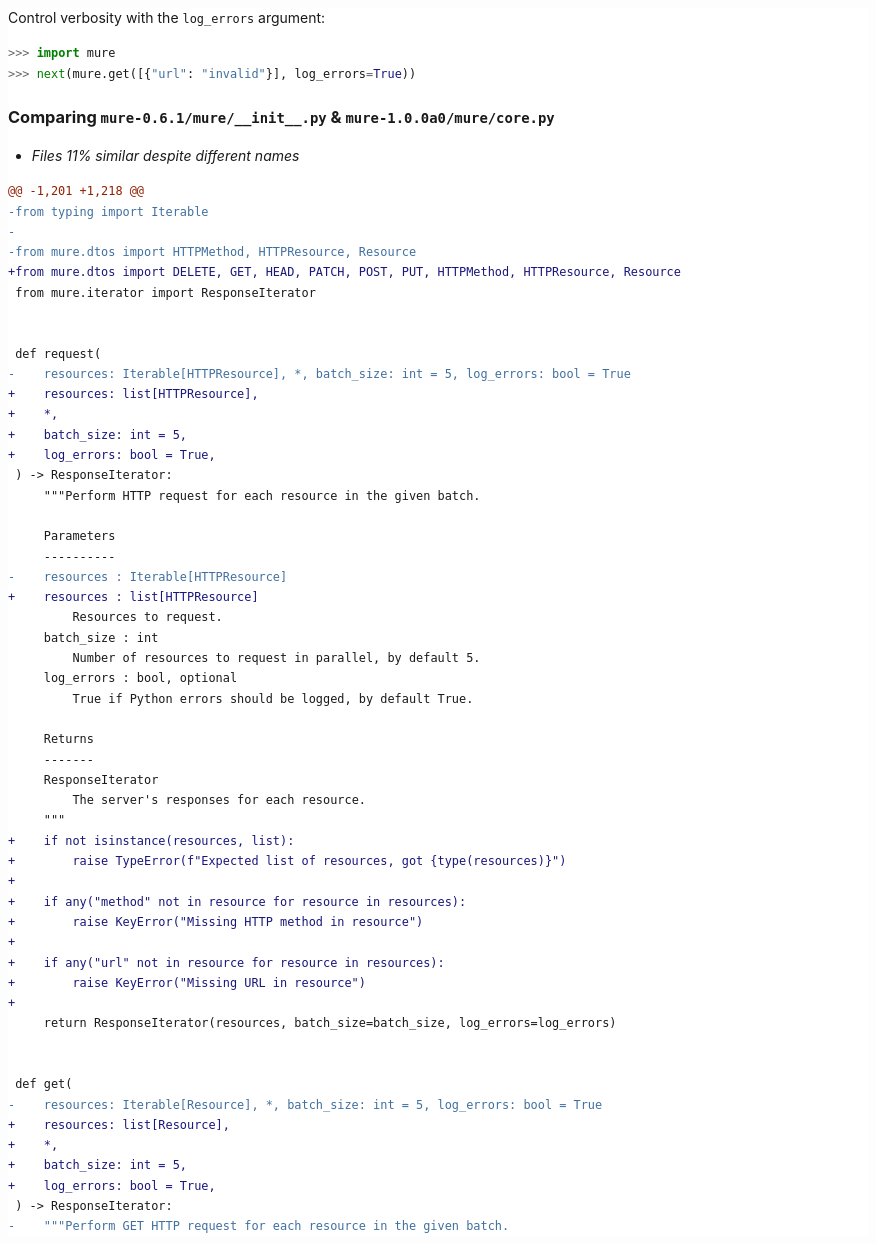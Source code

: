  Control verbosity with the `log_errors` argument:
 
 ```python
 >>> import mure
 >>> next(mure.get([{"url": "invalid"}], log_errors=True))
```

### Comparing `mure-0.6.1/mure/__init__.py` & `mure-1.0.0a0/mure/core.py`

 * *Files 11% similar despite different names*

```diff
@@ -1,201 +1,218 @@
-from typing import Iterable
-
-from mure.dtos import HTTPMethod, HTTPResource, Resource
+from mure.dtos import DELETE, GET, HEAD, PATCH, POST, PUT, HTTPMethod, HTTPResource, Resource
 from mure.iterator import ResponseIterator
 
 
 def request(
-    resources: Iterable[HTTPResource], *, batch_size: int = 5, log_errors: bool = True
+    resources: list[HTTPResource],
+    *,
+    batch_size: int = 5,
+    log_errors: bool = True,
 ) -> ResponseIterator:
     """Perform HTTP request for each resource in the given batch.
 
     Parameters
     ----------
-    resources : Iterable[HTTPResource]
+    resources : list[HTTPResource]
         Resources to request.
     batch_size : int
         Number of resources to request in parallel, by default 5.
     log_errors : bool, optional
         True if Python errors should be logged, by default True.
 
     Returns
     -------
     ResponseIterator
         The server's responses for each resource.
     """
+    if not isinstance(resources, list):
+        raise TypeError(f"Expected list of resources, got {type(resources)}")
+
+    if any("method" not in resource for resource in resources):
+        raise KeyError("Missing HTTP method in resource")
+
+    if any("url" not in resource for resource in resources):
+        raise KeyError("Missing URL in resource")
+
     return ResponseIterator(resources, batch_size=batch_size, log_errors=log_errors)
 
 
 def get(
-    resources: Iterable[Resource], *, batch_size: int = 5, log_errors: bool = True
+    resources: list[Resource],
+    *,
+    batch_size: int = 5,
+    log_errors: bool = True,
 ) -> ResponseIterator:
-    """Perform GET HTTP request for each resource in the given batch.
```